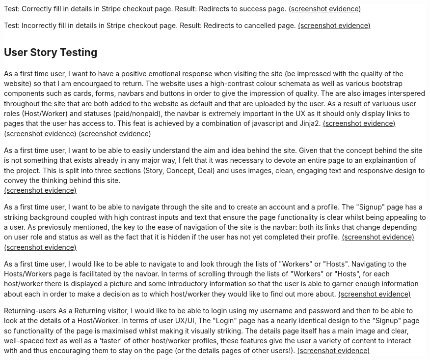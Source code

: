 Test: Correctly fill in details in Stripe checkout page.
Result: Redirects to success page.
[(screenshot evidence)](testing/images/success-page.png)

Test: Incorrectly fill in details in Stripe checkout page.
Result: Redirects to cancelled page.
[(screenshot evidence)](testing/images/cancelled-page.png)

## User Story Testing

As a first time user, I want to have a positive emotional response when visiting the site (be impressed with the quality of the website) so that I am encourgaed to return.
The website uses a high-contrast colour schemata as well as various bootstrap components such as cards, forms, navbars and buttons in order to give the impression of quality.  The are also images interspered throughout the site that are both added to the website as default and that are uploaded by the user.  As a result of variuous user roles (Host/Worker) and statuses (paid/nonpaid), the navbar is extremely important in the UX as it should only display links to pages that the user has access to.  This feat is achieved by a combination of javascript and Jinja2. 
[(screenshot evidence)](testing/images/profile-no-nav.png)
[(screenshot evidence)](testing/images/paid-email.png)
[(screenshot evidence)](testing/images/worker-profiles.png)

As a first time user, I want to be able to easily understand the aim and idea behind the site.
Given that the concept behind the site is not something that exists already in any major way, I felt that it was necessary to devote an entire page to an explainantion of the project.  This is split into three sections (Story, Concept, Deal) and uses images, clean, engaging text and responsive design to convey the thinking behind this site.  
[(screenshot evidence)](testing/images/user-testing-2.png)

As a first time user, I want to be able to navigate through the site and to create an account and a profile.
The "Signup" page has a striking background coupled with high contrast inputs and text that ensure the page functionality is clear whilst being appealing to a user.  As previosuly mentioned, the key to the ease of navigation of the site is the navbar: both its links that change depending on user role and status as well as the fact that it is hidden if the user has not yet completed their profile.
[(screenshot evidence)](testing/images/nonpaid-host.png)
[(screenshot evidence)](testing/images/user-testing-3.png)

As a first time user, I would like to be able to navigate to and look through the lists of "Workers" or "Hosts".
Navigating to the Hosts/Workers page is facilitated by the navbar.  In terms of scrolling through the lists of "Workers" or "Hosts", for each host/worker there is displayed a picture and some introductory information so that the user is able to garner enough information about each in order to make a decision as to which host/worker they would like to find out more about.
[(screenshot evidence)](testing/images/worker-profiles.png)

Returning-users
As a Returning visitor, I would like to be able to login using my username and password and then to be able to look at the details of a Host/Worker.
In terms of user UX/UI, The "Login" page has a nearly identical design to the "Signup" page so functionality of the page is maximised whilst making it visually striking.  The details page itself has a main image and clear, well-spaced text as well as a 'taster' of other host/worker profiles, these features give the user a variety of content to interact with and thus encouraging them to stay on the page (or the details pages of other users!).
[(screenshot evidence)](testing/images/return-testing-1.png)
